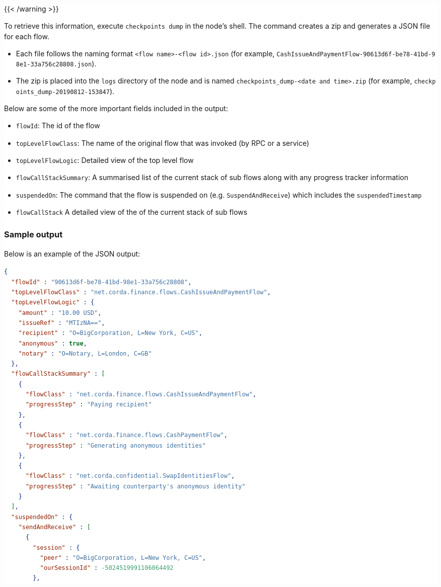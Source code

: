 {{< /warning >}}

To retrieve this information, execute `checkpoints dump` in the node’s shell. The command creates a zip and generates a JSON file for each flow.


* Each file follows the naming format `<flow name>-<flow id>.json` (for example, `CashIssueAndPaymentFlow-90613d6f-be78-41bd-98e1-33a756c28808.json`).


* The zip is placed into the `logs` directory of the node and is named `checkpoints_dump-<date and time>.zip` (for example, `checkpoints_dump-20190812-153847`).


Below are some of the more important fields included in the output:


* `flowId`: The id of the flow


* `topLevelFlowClass`: The name of the original flow that was invoked (by RPC or a service)


* `topLevelFlowLogic`: Detailed view of the top level flow


* `flowCallStackSummary`: A summarised list of the current stack of sub flows along with any progress tracker information


* `suspendedOn`: The command that the flow is suspended on (e.g. `SuspendAndReceive`) which includes the `suspendedTimestamp`


* `flowCallStack` A detailed view of the of the current stack of sub flows



### Sample output
Below is an example of the JSON output:

```json
{
  "flowId" : "90613d6f-be78-41bd-98e1-33a756c28808",
  "topLevelFlowClass" : "net.corda.finance.flows.CashIssueAndPaymentFlow",
  "topLevelFlowLogic" : {
    "amount" : "10.00 USD",
    "issueRef" : "MTIzNA==",
    "recipient" : "O=BigCorporation, L=New York, C=US",
    "anonymous" : true,
    "notary" : "O=Notary, L=London, C=GB"
  },
  "flowCallStackSummary" : [
    {
      "flowClass" : "net.corda.finance.flows.CashIssueAndPaymentFlow",
      "progressStep" : "Paying recipient"
    },
    {
      "flowClass" : "net.corda.finance.flows.CashPaymentFlow",
      "progressStep" : "Generating anonymous identities"
    },
    {
      "flowClass" : "net.corda.confidential.SwapIdentitiesFlow",
      "progressStep" : "Awaiting counterparty's anonymous identity"
    }
  ],
  "suspendedOn" : {
    "sendAndReceive" : [
      {
        "session" : {
          "peer" : "O=BigCorporation, L=New York, C=US",
          "ourSessionId" : -5024519991106064492
        },
```